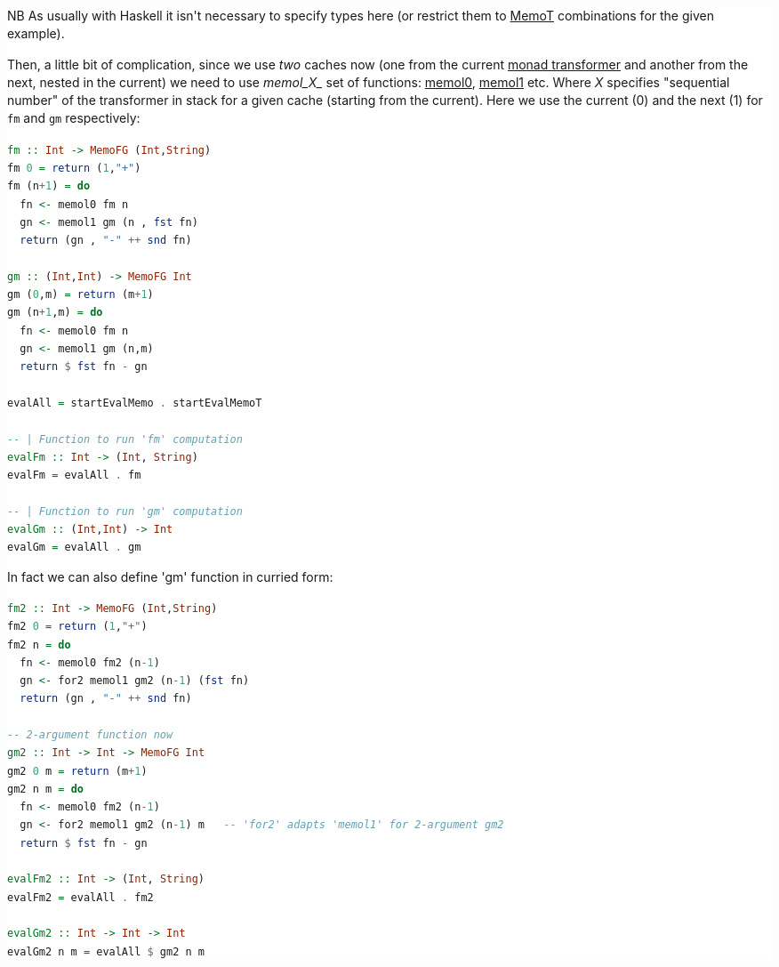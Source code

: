 NB As usually with Haskell it isn't necessary to specify types here (or restrict them to [MemoT](http://hackage.haskell.org/packages/archive/monad-memo/latest/doc/html/Control-Monad-Memo.html#t:MemoT) combinations for the given example).

Then, a little bit of complication, since we use _two_ caches now (one from the current [monad transformer](http://en.wikibooks.org/wiki/Haskell/Monad_transformers) and another from the next, nested in the current) we need to use *memol_X_* set of functions: [memol0](http://hackage.haskell.org/packages/archive/monad-memo/latest/doc/html/Control-Monad-Memo.html#v:memol0), [memol1](http://hackage.haskell.org/packages/archive/monad-memo/latest/doc/html/Control-Monad-Memo.html#v:memol1) etc. Where _X_ specifies "sequential number" of the transformer in stack for a given cache (starting from the current). Here we use the current (0) and the next (1) for `fm` and `gm` respectively:

```haskell
fm :: Int -> MemoFG (Int,String)
fm 0 = return (1,"+")
fm (n+1) = do
  fn <- memol0 fm n
  gn <- memol1 gm (n , fst fn)
  return (gn , "-" ++ snd fn)

gm :: (Int,Int) -> MemoFG Int
gm (0,m) = return (m+1) 
gm (n+1,m) = do
  fn <- memol0 fm n
  gn <- memol1 gm (n,m)
  return $ fst fn - gn

evalAll = startEvalMemo . startEvalMemoT

-- | Function to run 'fm' computation
evalFm :: Int -> (Int, String)
evalFm = evalAll . fm

-- | Function to run 'gm' computation
evalGm :: (Int,Int) -> Int
evalGm = evalAll . gm
```

In fact we can also define 'gm' function in curried form:

```haskell
fm2 :: Int -> MemoFG (Int,String)
fm2 0 = return (1,"+")
fm2 n = do
  fn <- memol0 fm2 (n-1)
  gn <- for2 memol1 gm2 (n-1) (fst fn)
  return (gn , "-" ++ snd fn)

-- 2-argument function now
gm2 :: Int -> Int -> MemoFG Int
gm2 0 m = return (m+1) 
gm2 n m = do
  fn <- memol0 fm2 (n-1)
  gn <- for2 memol1 gm2 (n-1) m   -- 'for2' adapts 'memol1' for 2-argument gm2
  return $ fst fn - gn

evalFm2 :: Int -> (Int, String)
evalFm2 = evalAll . fm2
    
evalGm2 :: Int -> Int -> Int
evalGm2 n m = evalAll $ gm2 n m
```
